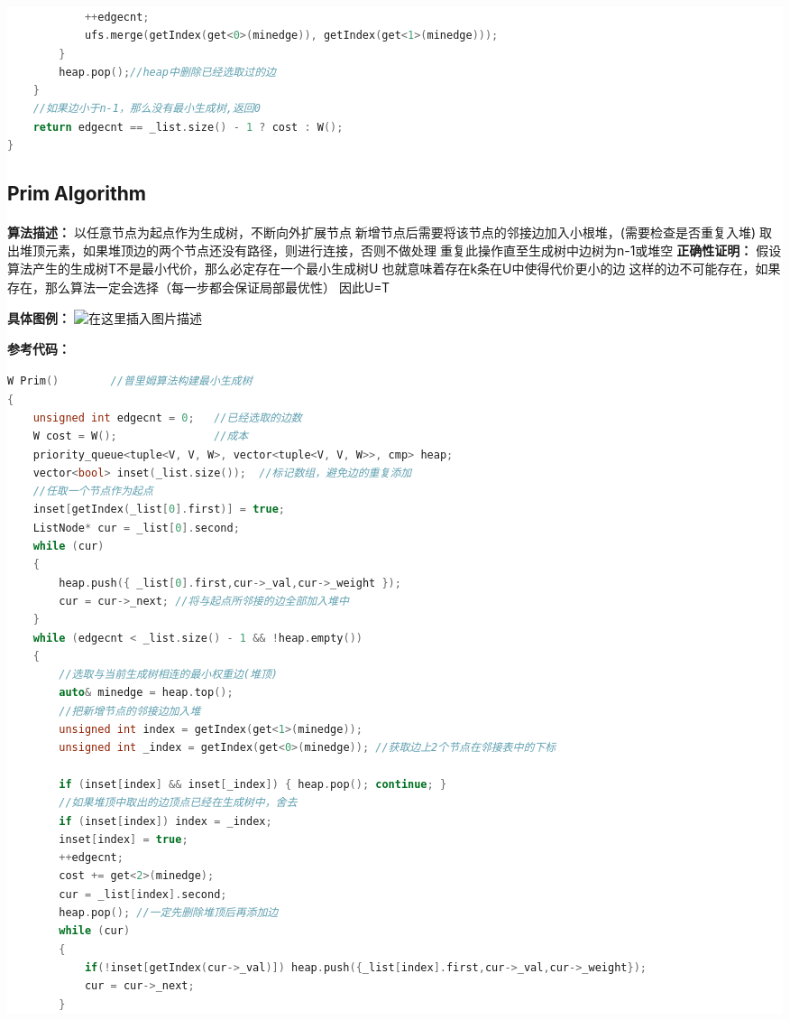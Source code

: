 ```cpp
			++edgecnt;
			ufs.merge(getIndex(get<0>(minedge)), getIndex(get<1>(minedge)));
		}
		heap.pop();//heap中删除已经选取过的边
	}
	//如果边小于n-1，那么没有最小生成树,返回0
	return edgecnt == _list.size() - 1 ? cost : W();
}
```

## Prim Algorithm
**算法描述：**
以任意节点为起点作为生成树，不断向外扩展节点
新增节点后需要将该节点的邻接边加入小根堆，(需要检查是否重复入堆)
取出堆顶元素，如果堆顶边的两个节点还没有路径，则进行连接，否则不做处理
重复此操作直至生成树中边树为n-1或堆空
**正确性证明：**
假设算法产生的生成树T不是最小代价，那么必定存在一个最小生成树U
也就意味着存在k条在U中使得代价更小的边
这样的边不可能存在，如果存在，那么算法一定会选择（每一步都会保证局部最优性）
因此U=T

**具体图例：**
![在这里插入图片描述](https://i-blog.csdnimg.cn/direct/d633d09db704464ab7c6fd6336b1039b.png)

**参考代码：**

```cpp
W Prim()		//普里姆算法构建最小生成树
{
	unsigned int edgecnt = 0;	//已经选取的边数
	W cost = W();				//成本
	priority_queue<tuple<V, V, W>, vector<tuple<V, V, W>>, cmp> heap;
	vector<bool> inset(_list.size());  //标记数组，避免边的重复添加
	//任取一个节点作为起点
	inset[getIndex(_list[0].first)] = true;
	ListNode* cur = _list[0].second;
	while (cur)
	{
		heap.push({ _list[0].first,cur->_val,cur->_weight });
		cur = cur->_next; //将与起点所邻接的边全部加入堆中
	}
	while (edgecnt < _list.size() - 1 && !heap.empty())
	{
		//选取与当前生成树相连的最小权重边(堆顶)
		auto& minedge = heap.top();
		//把新增节点的邻接边加入堆
		unsigned int index = getIndex(get<1>(minedge));  
		unsigned int _index = getIndex(get<0>(minedge)); //获取边上2个节点在邻接表中的下标

		if (inset[index] && inset[_index]) { heap.pop(); continue; }
		//如果堆顶中取出的边顶点已经在生成树中，舍去
		if (inset[index]) index = _index;
		inset[index] = true;
		++edgecnt;
		cost += get<2>(minedge);
		cur = _list[index].second;
		heap.pop(); //一定先删除堆顶后再添加边
		while (cur)
		{
			if(!inset[getIndex(cur->_val)]) heap.push({_list[index].first,cur->_val,cur->_weight});
			cur = cur->_next; 
		}
```